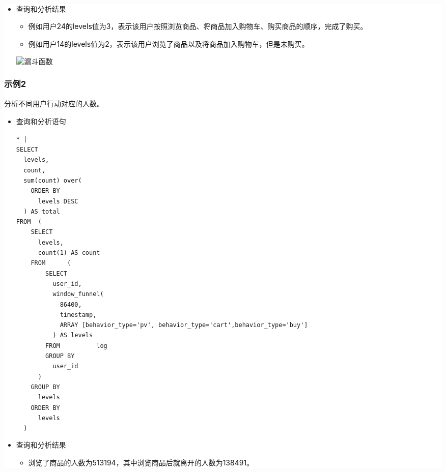   

* 查询和分析结果
  * 例如用户24的levels值为3，表示该用户按照浏览商品、将商品加入购物车、购买商品的顺序，完成了购买。
  
  * 例如用户14的levels值为2，表示该用户浏览了商品以及将商品加入购物车，但是未购买。
  

  ![漏斗函数](https://help-static-aliyun-doc.aliyuncs.com/assets/img/zh-CN/5324784361/p342053.png)






### 示例2

分析不同用户行动对应的人数。

* 查询和分析语句

  ```unknow
  * |
  SELECT
    levels,
    count,
    sum(count) over(
      ORDER BY
        levels DESC
    ) AS total
  FROM  (
      SELECT
        levels,
        count(1) AS count
      FROM      (
          SELECT
            user_id,
            window_funnel(
              86400,
              timestamp,
              ARRAY [behavior_type='pv', behavior_type='cart',behavior_type='buy']
            ) AS levels
          FROM          log
          GROUP BY
            user_id
        )
      GROUP BY
        levels
      ORDER BY
        levels
    )
  ```

  

* 查询和分析结果
  * 浏览了商品的人数为513194，其中浏览商品后就离开的人数为138491。
  